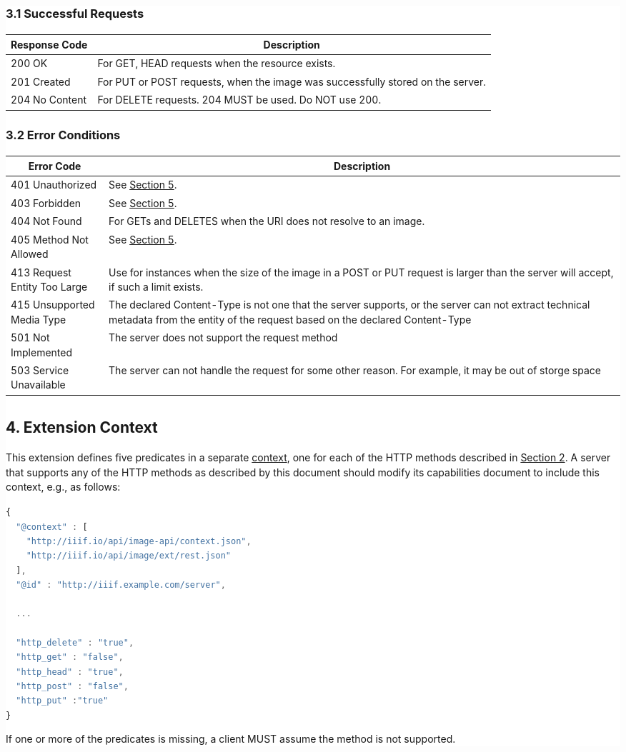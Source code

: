 ### 3.1 Successful Requests

| Response Code  | Description |
| -------------- | ----------- |
| 200 OK         | For GET, HEAD requests when the resource exists. |
| 201 Created    | For PUT or POST requests, when the image was successfully stored on the server. |
| 204 No Content | For DELETE requests. 204 MUST be used. Do NOT use 200. |

### 3.2 Error Conditions

| Error Code                   | Description                                   |
| ---------------------------- | --------------------------------------------- |
| 401 Unauthorized             | See [Section 5][5]. |
| 403 Forbidden                | See [Section 5][5]. |
| 404 Not Found                | For GETs and DELETES when the URI does not resolve to an image. |
| 405 Method Not Allowed       | See [Section 5][5]. |
| 413 Request Entity Too Large | Use for instances when the size of the image in a POST or PUT request is larger than the server will accept, if such a limit exists. |
| 415 Unsupported Media Type   | The declared Content-Type is not one that the server supports, or the server can not extract technical metadata from the entity of the request based on the declared Content-Type |
| 501 Not Implemented          | The server does not support the request method |
| 503 Service Unavailable      | The server can not handle the request for some other reason. For example, it may be out of storge space |

## 4. Extension Context

This extension defines five predicates in a separate [context][iiif-rest-context], one for each of the HTTP methods described in [Section 2][2]. A server that supports any of the HTTP methods as described by this document should modify its capabilities document to include this context, e.g., as follows:

```javascript
{
  "@context" : [
    "http://iiif.io/api/image-api/context.json",
    "http://iiif.io/api/image/ext/rest.json"
  ],
  "@id" : "http://iiif.example.com/server",

  ...

  "http_delete" : "true",
  "http_get" : "false",
  "http_head" : "true",
  "http_post" : "false",
  "http_put" :"true"
}
```
If one or more of the predicates is missing, a client MUST assume the method is not supported.


 [1]: #1-overview
 [2]: #2-requests
 [2.1]: #21-get
 [2.2]: #22-head
 [2.3]: #23-put
 [2.4]: #24-post
 [2.5]: #25-delete
 [3]: #3-response-codes
 [3.1]: #31-successful-requests
 [3.2]: #32-error-conditions
 [4]: #4-extension-context
 [5]: #5-authorization-authentication-and-security
 [fielding-rest]: https://www.ics.uci.edu/~fielding/pubs/dissertation/rest_arch_style.htm
 [http-access-control-allow-methods]: http://www.w3.org/TR/cors/#access-control-allow-methods-response-header
 [http-content-md5]: http://www.w3.org/Protocols/rfc2616/rfc2616-sec14.html#sec14.15
 [http-content-type]: http://www.w3.org/Protocols/rfc2616/rfc2616-sec14.html#sec14.17
 [http-headers]: http://www.w3.org/Protocols/rfc2616/rfc2616-sec14.html
 [http-if-none-match]: http://www.w3.org/Protocols/rfc2616/rfc2616-sec14.html#sec14.26
 [http-location]: http://www.w3.org/Protocols/rfc2616/rfc2616-sec14.html#sec14.30
 [http-options]: http://www.w3.org/Protocols/rfc2616/rfc2616-sec9.html#sec9.2
 [iiif-image-api-12]: http://iiif.io/api/image/1.2/
 [iiif-rest-context]: http://iiif.io/api/image/ext/rest.json
 [iiif-discuss]: mailto:iiif-discuss%40googlegroups.com